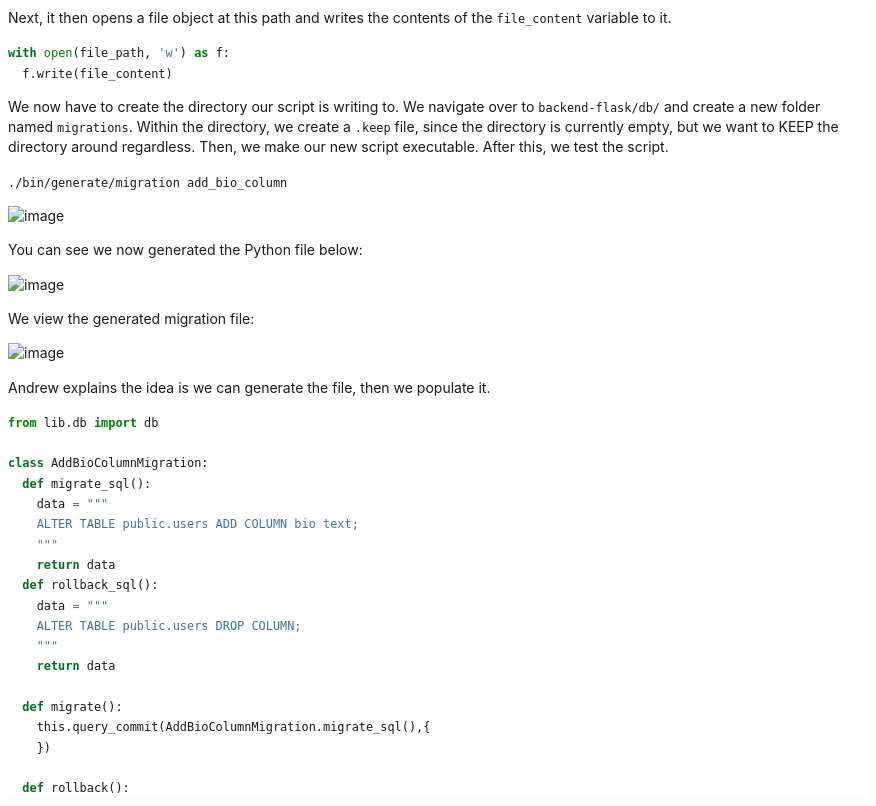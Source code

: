 Next, it then opens a file object at this path and writes the contents of the `file_content` variable to it.

```py
with open(file_path, 'w') as f:
  f.write(file_content)
```

We now have to create the directory our script is writing to. We navigate over to `backend-flask/db/` and create a new folder named `migrations`. Within the directory, we create a `.keep` file, since the directory is currently empty, but we want to KEEP the directory around regardless. Then, we make our new script executable. After this, we test the script.

```sh
./bin/generate/migration add_bio_column
```

![image](https://user-images.githubusercontent.com/119984652/236630218-9f64688f-b969-4b10-a9b7-43dac3566106.png)

You can see we now generated the Python file below:

![image](https://user-images.githubusercontent.com/119984652/236630271-2a8b56cf-2b82-4803-852d-8f45bca09982.png)

We view the generated migration file:

![image](https://user-images.githubusercontent.com/119984652/236630348-bb24fff4-9464-43c0-ab9e-96acdcd27e26.png)

Andrew explains the idea is we can generate the file, then we populate it. 

```py
from lib.db import db

class AddBioColumnMigration:
  def migrate_sql():
    data = """
    ALTER TABLE public.users ADD COLUMN bio text;
    """
    return data
  def rollback_sql():
    data = """
    ALTER TABLE public.users DROP COLUMN;
    """
    return data
    
  def migrate():
    this.query_commit(AddBioColumnMigration.migrate_sql(),{
    })
    
  def rollback():
